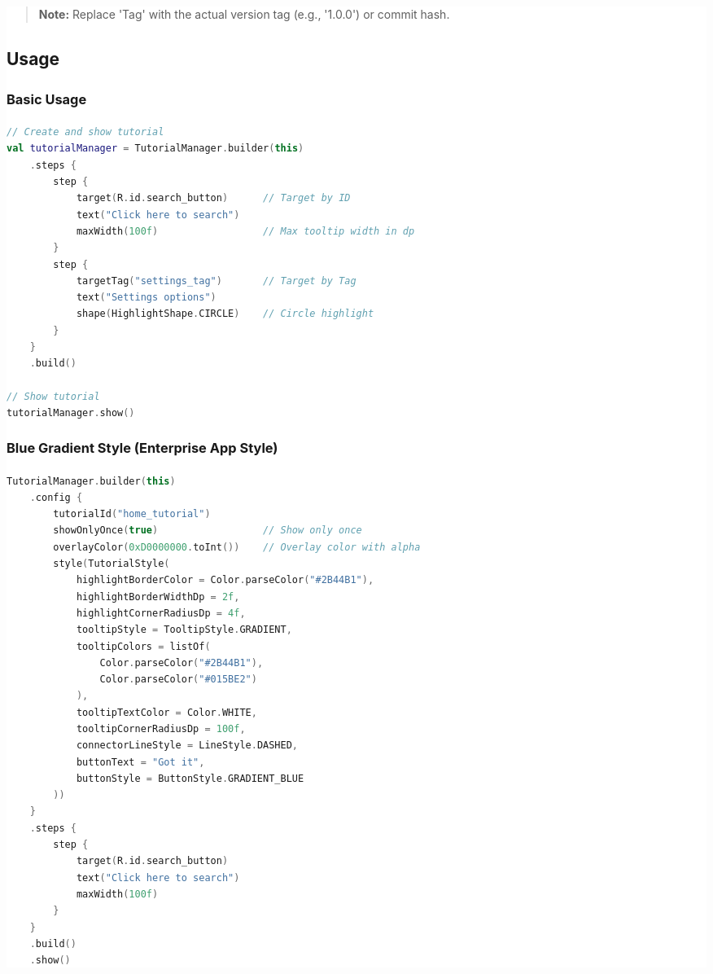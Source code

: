 > **Note:** Replace 'Tag' with the actual version tag (e.g., '1.0.0') or commit hash.

## Usage

### Basic Usage

```kotlin
// Create and show tutorial
val tutorialManager = TutorialManager.builder(this)
    .steps {
        step {
            target(R.id.search_button)      // Target by ID
            text("Click here to search")
            maxWidth(100f)                  // Max tooltip width in dp
        }
        step {
            targetTag("settings_tag")       // Target by Tag
            text("Settings options")
            shape(HighlightShape.CIRCLE)    // Circle highlight
        }
    }
    .build()

// Show tutorial
tutorialManager.show()
```

### Blue Gradient Style (Enterprise App Style)

```kotlin
TutorialManager.builder(this)
    .config {
        tutorialId("home_tutorial")
        showOnlyOnce(true)                  // Show only once
        overlayColor(0xD0000000.toInt())    // Overlay color with alpha
        style(TutorialStyle(
            highlightBorderColor = Color.parseColor("#2B44B1"),
            highlightBorderWidthDp = 2f,
            highlightCornerRadiusDp = 4f,
            tooltipStyle = TooltipStyle.GRADIENT,
            tooltipColors = listOf(
                Color.parseColor("#2B44B1"),
                Color.parseColor("#015BE2")
            ),
            tooltipTextColor = Color.WHITE,
            tooltipCornerRadiusDp = 100f,
            connectorLineStyle = LineStyle.DASHED,
            buttonText = "Got it",
            buttonStyle = ButtonStyle.GRADIENT_BLUE
        ))
    }
    .steps {
        step {
            target(R.id.search_button)
            text("Click here to search")
            maxWidth(100f)
        }
    }
    .build()
    .show()
```
